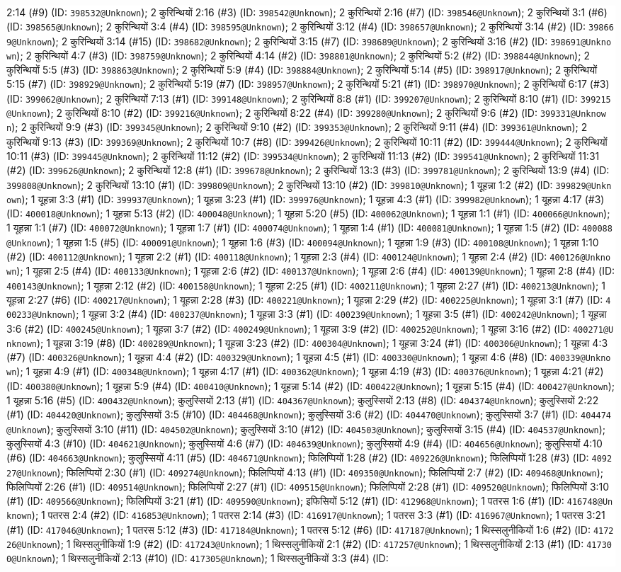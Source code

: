 2:14 (#9) (ID: `398532@Unknown`); 2 कुरिन्थियों 2:16 (#3) (ID: `398542@Unknown`); 2 कुरिन्थियों 2:16 (#7) (ID: `398546@Unknown`); 2 कुरिन्थियों 3:1 (#6) (ID: `398565@Unknown`); 2 कुरिन्थियों 3:4 (#4) (ID: `398595@Unknown`); 2 कुरिन्थियों 3:12 (#4) (ID: `398657@Unknown`); 2 कुरिन्थियों 3:14 (#2) (ID: `398669@Unknown`); 2 कुरिन्थियों 3:14 (#15) (ID: `398682@Unknown`); 2 कुरिन्थियों 3:15 (#7) (ID: `398689@Unknown`); 2 कुरिन्थियों 3:16 (#2) (ID: `398691@Unknown`); 2 कुरिन्थियों 4:7 (#3) (ID: `398759@Unknown`); 2 कुरिन्थियों 4:14 (#2) (ID: `398801@Unknown`); 2 कुरिन्थियों 5:2 (#2) (ID: `398844@Unknown`); 2 कुरिन्थियों 5:5 (#3) (ID: `398863@Unknown`); 2 कुरिन्थियों 5:9 (#4) (ID: `398884@Unknown`); 2 कुरिन्थियों 5:14 (#5) (ID: `398917@Unknown`); 2 कुरिन्थियों 5:15 (#7) (ID: `398929@Unknown`); 2 कुरिन्थियों 5:19 (#7) (ID: `398957@Unknown`); 2 कुरिन्थियों 5:21 (#1) (ID: `398970@Unknown`); 2 कुरिन्थियों 6:17 (#3) (ID: `399062@Unknown`); 2 कुरिन्थियों 7:13 (#1) (ID: `399148@Unknown`); 2 कुरिन्थियों 8:8 (#1) (ID: `399207@Unknown`); 2 कुरिन्थियों 8:10 (#1) (ID: `399215@Unknown`); 2 कुरिन्थियों 8:10 (#2) (ID: `399216@Unknown`); 2 कुरिन्थियों 8:22 (#4) (ID: `399280@Unknown`); 2 कुरिन्थियों 9:6 (#2) (ID: `399331@Unknown`); 2 कुरिन्थियों 9:9 (#3) (ID: `399345@Unknown`); 2 कुरिन्थियों 9:10 (#2) (ID: `399353@Unknown`); 2 कुरिन्थियों 9:11 (#4) (ID: `399361@Unknown`); 2 कुरिन्थियों 9:13 (#3) (ID: `399369@Unknown`); 2 कुरिन्थियों 10:7 (#8) (ID: `399426@Unknown`); 2 कुरिन्थियों 10:11 (#2) (ID: `399444@Unknown`); 2 कुरिन्थियों 10:11 (#3) (ID: `399445@Unknown`); 2 कुरिन्थियों 11:12 (#2) (ID: `399534@Unknown`); 2 कुरिन्थियों 11:13 (#2) (ID: `399541@Unknown`); 2 कुरिन्थियों 11:31 (#2) (ID: `399626@Unknown`); 2 कुरिन्थियों 12:8 (#1) (ID: `399678@Unknown`); 2 कुरिन्थियों 13:3 (#3) (ID: `399781@Unknown`); 2 कुरिन्थियों 13:9 (#4) (ID: `399808@Unknown`); 2 कुरिन्थियों 13:10 (#1) (ID: `399809@Unknown`); 2 कुरिन्थियों 13:10 (#2) (ID: `399810@Unknown`); 1 यूहन्ना 1:2 (#2) (ID: `399829@Unknown`); 1 यूहन्ना 3:3 (#1) (ID: `399937@Unknown`); 1 यूहन्ना 3:23 (#1) (ID: `399976@Unknown`); 1 यूहन्ना 4:3 (#1) (ID: `399982@Unknown`); 1 यूहन्ना 4:17 (#3) (ID: `400018@Unknown`); 1 यूहन्ना 5:13 (#2) (ID: `400048@Unknown`); 1 यूहन्ना 5:20 (#5) (ID: `400062@Unknown`); 1 यूहन्ना 1:1 (#1) (ID: `400066@Unknown`); 1 यूहन्ना 1:1 (#7) (ID: `400072@Unknown`); 1 यूहन्ना 1:7 (#1) (ID: `400074@Unknown`); 1 यूहन्ना 1:4 (#1) (ID: `400081@Unknown`); 1 यूहन्ना 1:5 (#2) (ID: `400088@Unknown`); 1 यूहन्ना 1:5 (#5) (ID: `400091@Unknown`); 1 यूहन्ना 1:6 (#3) (ID: `400094@Unknown`); 1 यूहन्ना 1:9 (#3) (ID: `400108@Unknown`); 1 यूहन्ना 1:10 (#2) (ID: `400112@Unknown`); 1 यूहन्ना 2:2 (#1) (ID: `400118@Unknown`); 1 यूहन्ना 2:3 (#4) (ID: `400124@Unknown`); 1 यूहन्ना 2:4 (#2) (ID: `400126@Unknown`); 1 यूहन्ना 2:5 (#4) (ID: `400133@Unknown`); 1 यूहन्ना 2:6 (#2) (ID: `400137@Unknown`); 1 यूहन्ना 2:6 (#4) (ID: `400139@Unknown`); 1 यूहन्ना 2:8 (#4) (ID: `400143@Unknown`); 1 यूहन्ना 2:12 (#2) (ID: `400158@Unknown`); 1 यूहन्ना 2:25 (#1) (ID: `400211@Unknown`); 1 यूहन्ना 2:27 (#1) (ID: `400213@Unknown`); 1 यूहन्ना 2:27 (#6) (ID: `400217@Unknown`); 1 यूहन्ना 2:28 (#3) (ID: `400221@Unknown`); 1 यूहन्ना 2:29 (#2) (ID: `400225@Unknown`); 1 यूहन्ना 3:1 (#7) (ID: `400233@Unknown`); 1 यूहन्ना 3:2 (#4) (ID: `400237@Unknown`); 1 यूहन्ना 3:3 (#1) (ID: `400239@Unknown`); 1 यूहन्ना 3:5 (#1) (ID: `400242@Unknown`); 1 यूहन्ना 3:6 (#2) (ID: `400245@Unknown`); 1 यूहन्ना 3:7 (#2) (ID: `400249@Unknown`); 1 यूहन्ना 3:9 (#2) (ID: `400252@Unknown`); 1 यूहन्ना 3:16 (#2) (ID: `400271@Unknown`); 1 यूहन्ना 3:19 (#8) (ID: `400289@Unknown`); 1 यूहन्ना 3:23 (#2) (ID: `400304@Unknown`); 1 यूहन्ना 3:24 (#1) (ID: `400306@Unknown`); 1 यूहन्ना 4:3 (#7) (ID: `400326@Unknown`); 1 यूहन्ना 4:4 (#2) (ID: `400329@Unknown`); 1 यूहन्ना 4:5 (#1) (ID: `400330@Unknown`); 1 यूहन्ना 4:6 (#8) (ID: `400339@Unknown`); 1 यूहन्ना 4:9 (#1) (ID: `400348@Unknown`); 1 यूहन्ना 4:17 (#1) (ID: `400362@Unknown`); 1 यूहन्ना 4:19 (#3) (ID: `400376@Unknown`); 1 यूहन्ना 4:21 (#2) (ID: `400380@Unknown`); 1 यूहन्ना 5:9 (#4) (ID: `400410@Unknown`); 1 यूहन्ना 5:14 (#2) (ID: `400422@Unknown`); 1 यूहन्ना 5:15 (#4) (ID: `400427@Unknown`); 1 यूहन्ना 5:16 (#5) (ID: `400432@Unknown`); कुलुस्सियों 2:13 (#1) (ID: `404367@Unknown`); कुलुस्सियों 2:13 (#8) (ID: `404374@Unknown`); कुलुस्सियों 2:22 (#1) (ID: `404420@Unknown`); कुलुस्सियों 3:5 (#10) (ID: `404468@Unknown`); कुलुस्सियों 3:6 (#2) (ID: `404470@Unknown`); कुलुस्सियों 3:7 (#1) (ID: `404474@Unknown`); कुलुस्सियों 3:10 (#11) (ID: `404502@Unknown`); कुलुस्सियों 3:10 (#12) (ID: `404503@Unknown`); कुलुस्सियों 3:15 (#4) (ID: `404537@Unknown`); कुलुस्सियों 4:3 (#10) (ID: `404621@Unknown`); कुलुस्सियों 4:6 (#7) (ID: `404639@Unknown`); कुलुस्सियों 4:9 (#4) (ID: `404656@Unknown`); कुलुस्सियों 4:10 (#6) (ID: `404663@Unknown`); कुलुस्सियों 4:11 (#5) (ID: `404671@Unknown`); फिलिप्पियों 1:28 (#2) (ID: `409226@Unknown`); फिलिप्पियों 1:28 (#3) (ID: `409227@Unknown`); फिलिप्पियों 2:30 (#1) (ID: `409274@Unknown`); फिलिप्पियों 4:13 (#1) (ID: `409350@Unknown`); फिलिप्पियों 2:7 (#2) (ID: `409468@Unknown`); फिलिप्पियों 2:26 (#1) (ID: `409514@Unknown`); फिलिप्पियों 2:27 (#1) (ID: `409515@Unknown`); फिलिप्पियों 2:28 (#1) (ID: `409520@Unknown`); फिलिप्पियों 3:10 (#1) (ID: `409566@Unknown`); फिलिप्पियों 3:21 (#1) (ID: `409590@Unknown`); इफिसियों 5:12 (#1) (ID: `412968@Unknown`); 1 पतरस 1:6 (#1) (ID: `416748@Unknown`); 1 पतरस 2:4 (#2) (ID: `416853@Unknown`); 1 पतरस 2:14 (#3) (ID: `416917@Unknown`); 1 पतरस 3:3 (#1) (ID: `416967@Unknown`); 1 पतरस 3:21 (#1) (ID: `417046@Unknown`); 1 पतरस 5:12 (#3) (ID: `417184@Unknown`); 1 पतरस 5:12 (#6) (ID: `417187@Unknown`); 1 थिस्सलुनीकियों 1:6 (#2) (ID: `417226@Unknown`); 1 थिस्सलुनीकियों 1:9 (#2) (ID: `417243@Unknown`); 1 थिस्सलुनीकियों 2:1 (#2) (ID: `417257@Unknown`); 1 थिस्सलुनीकियों 2:13 (#1) (ID: `417300@Unknown`); 1 थिस्सलुनीकियों 2:13 (#10) (ID: `417305@Unknown`); 1 थिस्सलुनीकियों 3:3 (#4) (ID: